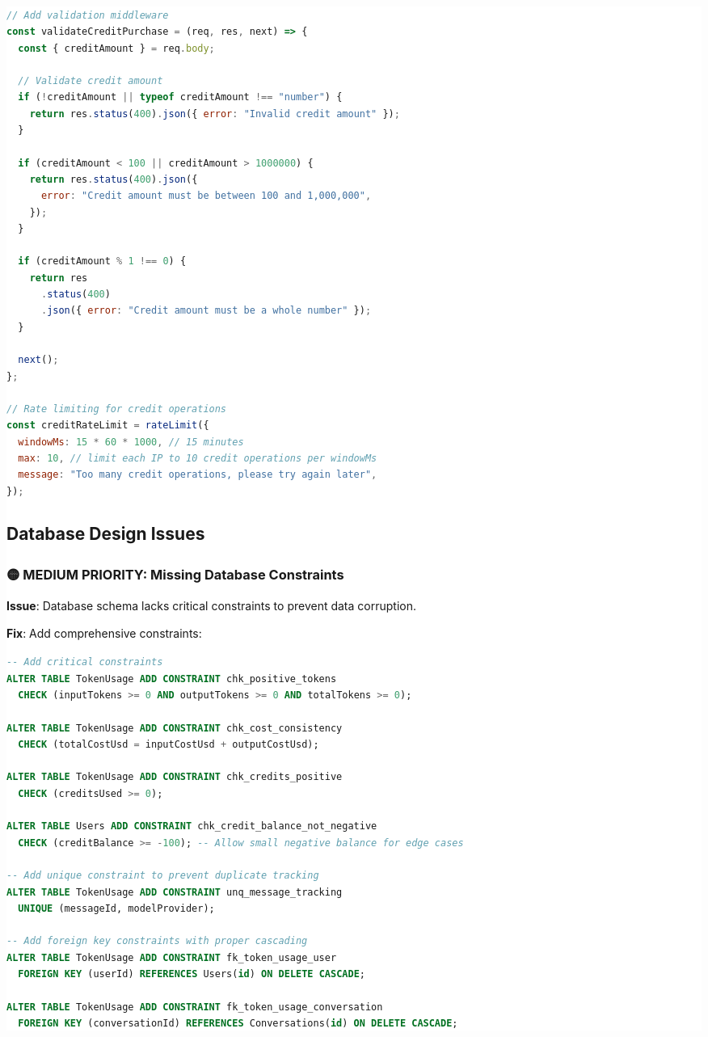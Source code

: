```javascript
// Add validation middleware
const validateCreditPurchase = (req, res, next) => {
  const { creditAmount } = req.body;

  // Validate credit amount
  if (!creditAmount || typeof creditAmount !== "number") {
    return res.status(400).json({ error: "Invalid credit amount" });
  }

  if (creditAmount < 100 || creditAmount > 1000000) {
    return res.status(400).json({
      error: "Credit amount must be between 100 and 1,000,000",
    });
  }

  if (creditAmount % 1 !== 0) {
    return res
      .status(400)
      .json({ error: "Credit amount must be a whole number" });
  }

  next();
};

// Rate limiting for credit operations
const creditRateLimit = rateLimit({
  windowMs: 15 * 60 * 1000, // 15 minutes
  max: 10, // limit each IP to 10 credit operations per windowMs
  message: "Too many credit operations, please try again later",
});
```

## Database Design Issues

### 🟡 MEDIUM PRIORITY: Missing Database Constraints

**Issue**: Database schema lacks critical constraints to prevent data corruption.

**Fix**: Add comprehensive constraints:

```sql
-- Add critical constraints
ALTER TABLE TokenUsage ADD CONSTRAINT chk_positive_tokens
  CHECK (inputTokens >= 0 AND outputTokens >= 0 AND totalTokens >= 0);

ALTER TABLE TokenUsage ADD CONSTRAINT chk_cost_consistency
  CHECK (totalCostUsd = inputCostUsd + outputCostUsd);

ALTER TABLE TokenUsage ADD CONSTRAINT chk_credits_positive
  CHECK (creditsUsed >= 0);

ALTER TABLE Users ADD CONSTRAINT chk_credit_balance_not_negative
  CHECK (creditBalance >= -100); -- Allow small negative balance for edge cases

-- Add unique constraint to prevent duplicate tracking
ALTER TABLE TokenUsage ADD CONSTRAINT unq_message_tracking
  UNIQUE (messageId, modelProvider);

-- Add foreign key constraints with proper cascading
ALTER TABLE TokenUsage ADD CONSTRAINT fk_token_usage_user
  FOREIGN KEY (userId) REFERENCES Users(id) ON DELETE CASCADE;

ALTER TABLE TokenUsage ADD CONSTRAINT fk_token_usage_conversation
  FOREIGN KEY (conversationId) REFERENCES Conversations(id) ON DELETE CASCADE;
```